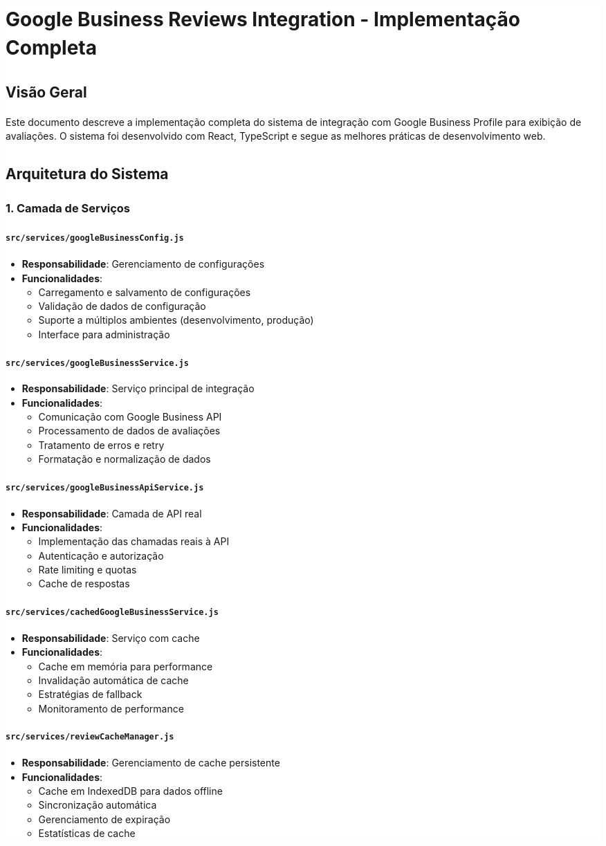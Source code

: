 # Google Business Reviews Integration - Implementação Completa

## Visão Geral

Este documento descreve a implementação completa do sistema de integração com Google Business Profile para exibição de avaliações. O sistema foi desenvolvido com React, TypeScript e segue as melhores práticas de desenvolvimento web.

## Arquitetura do Sistema

### 1. Camada de Serviços

#### `src/services/googleBusinessConfig.js`
- **Responsabilidade**: Gerenciamento de configurações
- **Funcionalidades**:
  - Carregamento e salvamento de configurações
  - Validação de dados de configuração
  - Suporte a múltiplos ambientes (desenvolvimento, produção)
  - Interface para administração

#### `src/services/googleBusinessService.js`
- **Responsabilidade**: Serviço principal de integração
- **Funcionalidades**:
  - Comunicação com Google Business API
  - Processamento de dados de avaliações
  - Tratamento de erros e retry
  - Formatação e normalização de dados

#### `src/services/googleBusinessApiService.js`
- **Responsabilidade**: Camada de API real
- **Funcionalidades**:
  - Implementação das chamadas reais à API
  - Autenticação e autorização
  - Rate limiting e quotas
  - Cache de respostas

#### `src/services/cachedGoogleBusinessService.js`
- **Responsabilidade**: Serviço com cache
- **Funcionalidades**:
  - Cache em memória para performance
  - Invalidação automática de cache
  - Estratégias de fallback
  - Monitoramento de performance

#### `src/services/reviewCacheManager.js`
- **Responsabilidade**: Gerenciamento de cache persistente
- **Funcionalidades**:
  - Cache em IndexedDB para dados offline
  - Sincronização automática
  - Gerenciamento de expiração
  - Estatísticas de cache
